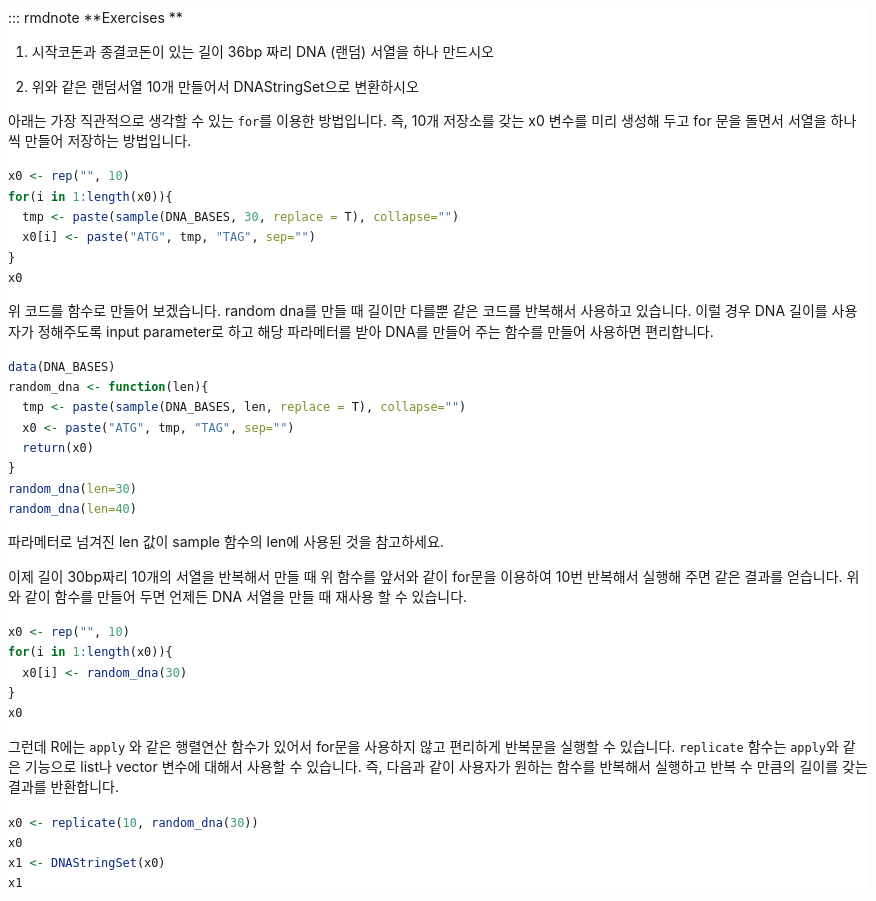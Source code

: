 ::: rmdnote
**Exercises **

1. 시작코돈과 종결코돈이 있는 길이 36bp 짜리 DNA (랜덤) 서열을 하나 만드시오





2. 위와 같은 랜덤서열 10개 만들어서 DNAStringSet으로 변환하시오 

아래는 가장 직관적으로 생각할 수 있는 `for`를 이용한 방법입니다. 즉, 10개 저장소를 갖는 x0 변수를 미리 생성해 두고 for 문을 돌면서 서열을 하나씩 만들어 저장하는 방법입니다.


```r
x0 <- rep("", 10)
for(i in 1:length(x0)){
  tmp <- paste(sample(DNA_BASES, 30, replace = T), collapse="")
  x0[i] <- paste("ATG", tmp, "TAG", sep="")
}
x0
```

위 코드를 함수로 만들어 보겠습니다. random dna를 만들 때 길이만 다를뿐 같은 코드를 반복해서 사용하고 있습니다. 이럴 경우 DNA 길이를 사용자가 정해주도록 input parameter로 하고 해당 파라메터를 받아 DNA를 만들어 주는 함수를 만들어 사용하면 편리합니다.


```r
data(DNA_BASES)
random_dna <- function(len){
  tmp <- paste(sample(DNA_BASES, len, replace = T), collapse="")
  x0 <- paste("ATG", tmp, "TAG", sep="")
  return(x0)
}
random_dna(len=30)
random_dna(len=40)
```

파라메터로 넘겨진 len 값이 sample 함수의 len에 사용된 것을 참고하세요.

이제 길이 30bp짜리 10개의 서열을 반복해서 만들 때 위 함수를 앞서와 같이 for문을 이용하여 10번 반복해서 실행해 주면 같은 결과를 얻습니다. 위와 같이 함수를 만들어 두면 언제든 DNA 서열을 만들 때 재사용 할 수 있습니다.


```r
x0 <- rep("", 10)
for(i in 1:length(x0)){
  x0[i] <- random_dna(30)
}
x0
```

그런데 R에는 `apply` 와 같은 행렬연산 함수가 있어서 for문을 사용하지 않고 편리하게 반복문을 실행할 수 있습니다. `replicate` 함수는 `apply`와 같은 기능으로 list나 vector 변수에 대해서 사용할 수 있습니다. 즉, 다음과 같이 사용자가 원하는 함수를 반복해서 실행하고 반복 수 만큼의 길이를 갖는 결과를 반환합니다.


```r
x0 <- replicate(10, random_dna(30))
x0
x1 <- DNAStringSet(x0)
x1
```
